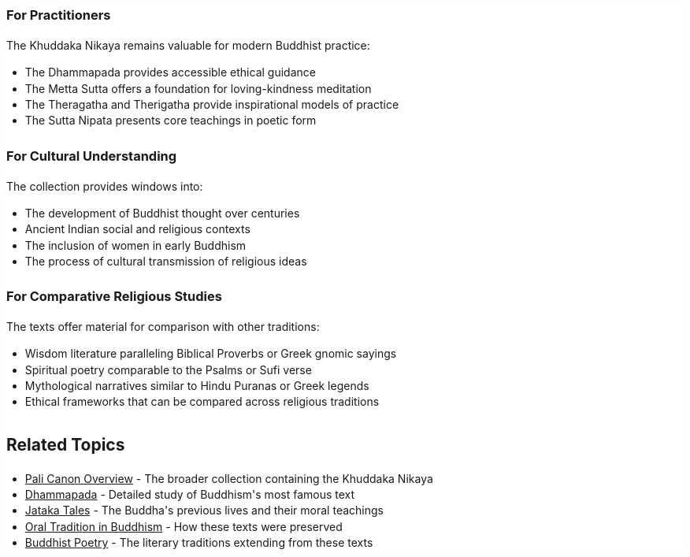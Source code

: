 ### For Practitioners
The Khuddaka Nikaya remains valuable for modern Buddhist practice:
- The Dhammapada provides accessible ethical guidance
- The Metta Sutta offers a foundation for loving-kindness meditation
- The Theragatha and Therigatha provide inspirational models of practice
- The Sutta Nipata presents core teachings in poetic form

### For Cultural Understanding
The collection provides windows into:
- The development of Buddhist thought over centuries
- Ancient Indian social and religious contexts
- The inclusion of women in early Buddhism
- The process of cultural transmission of religious ideas

### For Comparative Religious Studies
The texts offer material for comparison with other traditions:
- Wisdom literature paralleling Biblical Proverbs or Greek gnomic sayings
- Spiritual poetry comparable to the Psalms or Sufi verse
- Mythological narratives similar to Hindu Puranas or Greek legends
- Ethical frameworks that can be compared across religious traditions

## Related Topics

- [Pali Canon Overview](./pali_canon.md) - The broader collection containing the Khuddaka Nikaya
- [Dhammapada](./dhammapada.md) - Detailed study of Buddhism's most famous text
- [Jataka Tales](./jataka_tales.md) - The Buddha's previous lives and their moral teachings
- [Oral Tradition in Buddhism](./oral_tradition.md) - How these texts were preserved
- [Buddhist Poetry](../practices/buddhist_arts.md) - The literary traditions extending from these texts
